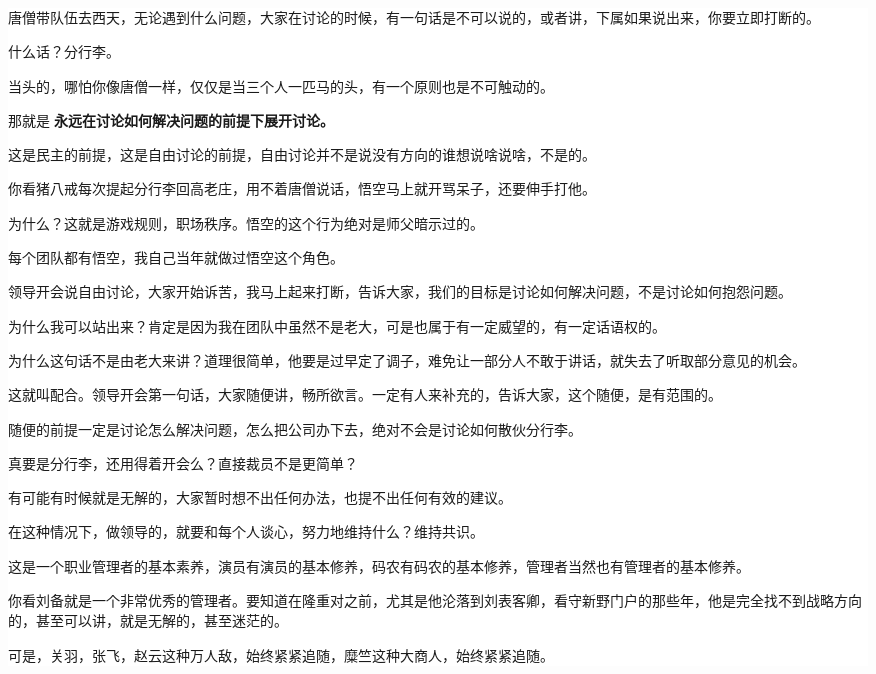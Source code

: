   

唐僧带队伍去西天，无论遇到什么问题，大家在讨论的时候，有一句话是不可以说的，或者讲，下属如果说出来，你要立即打断的。  

  

什么话？分行李。

  

当头的，哪怕你像唐僧一样，仅仅是当三个人一匹马的头，有一个原则也是不可触动的。  

  

那就是 **永远在讨论如何解决问题的前提下展开讨论。**

  

这是民主的前提，这是自由讨论的前提，自由讨论并不是说没有方向的谁想说啥说啥，不是的。  

  

你看猪八戒每次提起分行李回高老庄，用不着唐僧说话，悟空马上就开骂呆子，还要伸手打他。  

  

为什么？这就是游戏规则，职场秩序。悟空的这个行为绝对是师父暗示过的。  

  

每个团队都有悟空，我自己当年就做过悟空这个角色。  

  

领导开会说自由讨论，大家开始诉苦，我马上起来打断，告诉大家，我们的目标是讨论如何解决问题，不是讨论如何抱怨问题。  

  

为什么我可以站出来？肯定是因为我在团队中虽然不是老大，可是也属于有一定威望的，有一定话语权的。  

  

为什么这句话不是由老大来讲？道理很简单，他要是过早定了调子，难免让一部分人不敢于讲话，就失去了听取部分意见的机会。

  

这就叫配合。领导开会第一句话，大家随便讲，畅所欲言。一定有人来补充的，告诉大家，这个随便，是有范围的。  

  

随便的前提一定是讨论怎么解决问题，怎么把公司办下去，绝对不会是讨论如何散伙分行李。  

  

真要是分行李，还用得着开会么？直接裁员不是更简单？

  

有可能有时候就是无解的，大家暂时想不出任何办法，也提不出任何有效的建议。  

  

在这种情况下，做领导的，就要和每个人谈心，努力地维持什么？维持共识。  

  

这是一个职业管理者的基本素养，演员有演员的基本修养，码农有码农的基本修养，管理者当然也有管理者的基本修养。

  

你看刘备就是一个非常优秀的管理者。要知道在隆重对之前，尤其是他沦落到刘表客卿，看守新野门户的那些年，他是完全找不到战略方向的，甚至可以讲，就是无解的，甚至迷茫的。  

  

可是，关羽，张飞，赵云这种万人敌，始终紧紧追随，糜竺这种大商人，始终紧紧追随。  

  